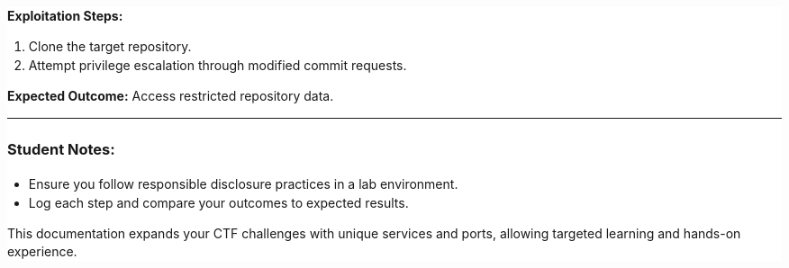 **Exploitation Steps:**
1. Clone the target repository.
2. Attempt privilege escalation through modified commit requests.

**Expected Outcome:**
Access restricted repository data.

---

### **Student Notes:**
- Ensure you follow responsible disclosure practices in a lab environment.
- Log each step and compare your outcomes to expected results.

This documentation expands your CTF challenges with unique services and ports, allowing targeted learning and hands-on experience.


